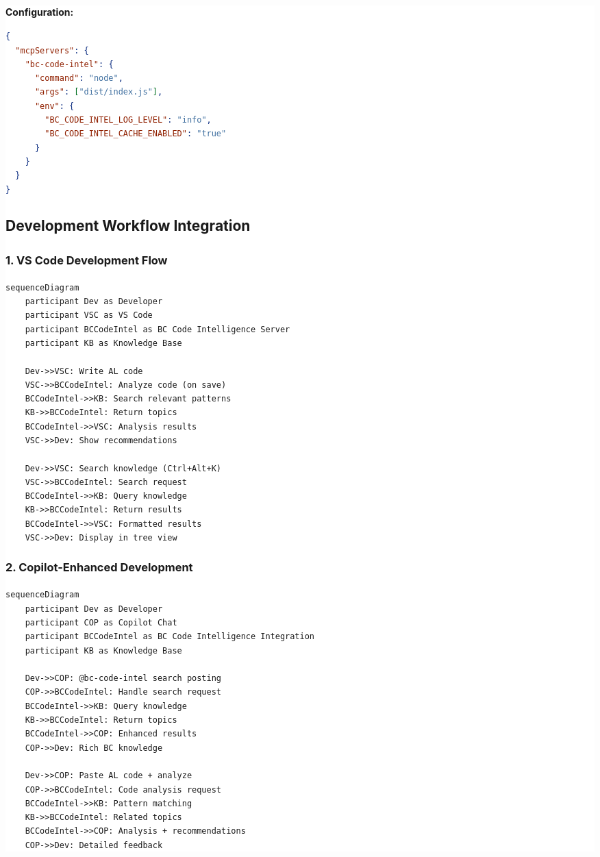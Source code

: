 **Configuration:**
```json
{
  "mcpServers": {
    "bc-code-intel": {
      "command": "node",
      "args": ["dist/index.js"],
      "env": {
        "BC_CODE_INTEL_LOG_LEVEL": "info",
        "BC_CODE_INTEL_CACHE_ENABLED": "true"
      }
    }
  }
}
```

## Development Workflow Integration

### 1. VS Code Development Flow

```mermaid
sequenceDiagram
    participant Dev as Developer
    participant VSC as VS Code
    participant BCCodeIntel as BC Code Intelligence Server
    participant KB as Knowledge Base

    Dev->>VSC: Write AL code
    VSC->>BCCodeIntel: Analyze code (on save)
    BCCodeIntel->>KB: Search relevant patterns
    KB->>BCCodeIntel: Return topics
    BCCodeIntel->>VSC: Analysis results
    VSC->>Dev: Show recommendations

    Dev->>VSC: Search knowledge (Ctrl+Alt+K)
    VSC->>BCCodeIntel: Search request
    BCCodeIntel->>KB: Query knowledge
    KB->>BCCodeIntel: Return results
    BCCodeIntel->>VSC: Formatted results
    VSC->>Dev: Display in tree view
```

### 2. Copilot-Enhanced Development

```mermaid
sequenceDiagram
    participant Dev as Developer
    participant COP as Copilot Chat
    participant BCCodeIntel as BC Code Intelligence Integration
    participant KB as Knowledge Base

    Dev->>COP: @bc-code-intel search posting
    COP->>BCCodeIntel: Handle search request
    BCCodeIntel->>KB: Query knowledge
    KB->>BCCodeIntel: Return topics
    BCCodeIntel->>COP: Enhanced results
    COP->>Dev: Rich BC knowledge

    Dev->>COP: Paste AL code + analyze
    COP->>BCCodeIntel: Code analysis request
    BCCodeIntel->>KB: Pattern matching
    KB->>BCCodeIntel: Related topics
    BCCodeIntel->>COP: Analysis + recommendations
    COP->>Dev: Detailed feedback
```